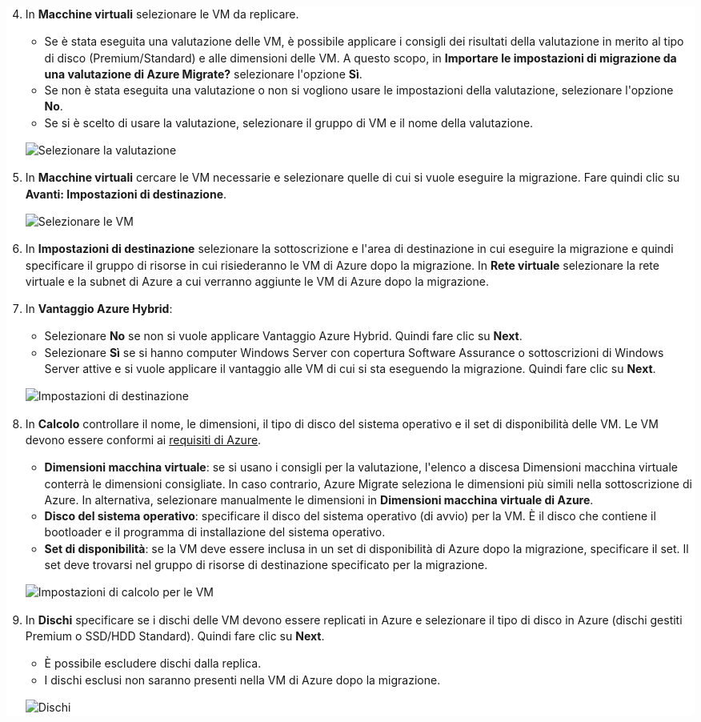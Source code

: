4. In **Macchine virtuali** selezionare le VM da replicare.
    - Se è stata eseguita una valutazione delle VM, è possibile applicare i consigli dei risultati della valutazione in merito al tipo di disco (Premium/Standard) e alle dimensioni delle VM. A questo scopo, in **Importare le impostazioni di migrazione da una valutazione di Azure Migrate?** selezionare l'opzione **Sì**.
    - Se non è stata eseguita una valutazione o non si vogliono usare le impostazioni della valutazione, selezionare l'opzione **No**.
    - Se si è scelto di usare la valutazione, selezionare il gruppo di VM e il nome della valutazione.

    ![Selezionare la valutazione](./media/tutorial-migrate-vmware/select-assessment.png)

5. In **Macchine virtuali** cercare le VM necessarie e selezionare quelle di cui si vuole eseguire la migrazione. Fare quindi clic su **Avanti: Impostazioni di destinazione**.

    ![Selezionare le VM](./media/tutorial-migrate-vmware/select-vms.png)

6. In **Impostazioni di destinazione** selezionare la sottoscrizione e l'area di destinazione in cui eseguire la migrazione e quindi specificare il gruppo di risorse in cui risiederanno le VM di Azure dopo la migrazione. In **Rete virtuale** selezionare la rete virtuale e la subnet di Azure a cui verranno aggiunte le VM di Azure dopo la migrazione.
7. In **Vantaggio Azure Hybrid**:

    - Selezionare **No** se non si vuole applicare Vantaggio Azure Hybrid. Quindi fare clic su **Next**.
    - Selezionare **Sì** se si hanno computer Windows Server con copertura Software Assurance o sottoscrizioni di Windows Server attive e si vuole applicare il vantaggio alle VM di cui si sta eseguendo la migrazione. Quindi fare clic su **Next**.

    ![Impostazioni di destinazione](./media/tutorial-migrate-vmware/target-settings.png)

8. In **Calcolo** controllare il nome, le dimensioni, il tipo di disco del sistema operativo e il set di disponibilità delle VM. Le VM devono essere conformi ai [requisiti di Azure](migrate-support-matrix-vmware-migration.md#azure-vm-requirements).

    - **Dimensioni macchina virtuale**: se si usano i consigli per la valutazione, l'elenco a discesa Dimensioni macchina virtuale conterrà le dimensioni consigliate. In caso contrario, Azure Migrate seleziona le dimensioni più simili nella sottoscrizione di Azure. In alternativa, selezionare manualmente le dimensioni in **Dimensioni macchina virtuale di Azure**. 
    - **Disco del sistema operativo**: specificare il disco del sistema operativo (di avvio) per la VM. È il disco che contiene il bootloader e il programma di installazione del sistema operativo. 
    - **Set di disponibilità**: se la VM deve essere inclusa in un set di disponibilità di Azure dopo la migrazione, specificare il set. Il set deve trovarsi nel gruppo di risorse di destinazione specificato per la migrazione.

    ![Impostazioni di calcolo per le VM](./media/tutorial-migrate-vmware/compute-settings.png)

9. In **Dischi** specificare se i dischi delle VM devono essere replicati in Azure e selezionare il tipo di disco in Azure (dischi gestiti Premium o SSD/HDD Standard). Quindi fare clic su **Next**.
    - È possibile escludere dischi dalla replica.
    - I dischi esclusi non saranno presenti nella VM di Azure dopo la migrazione. 

    ![Dischi](./media/tutorial-migrate-vmware/disks.png)
